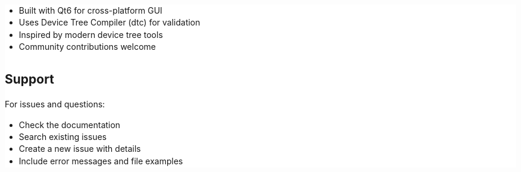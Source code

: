 - Built with Qt6 for cross-platform GUI
- Uses Device Tree Compiler (dtc) for validation
- Inspired by modern device tree tools
- Community contributions welcome

## Support

For issues and questions:
- Check the documentation
- Search existing issues
- Create a new issue with details
- Include error messages and file examples 